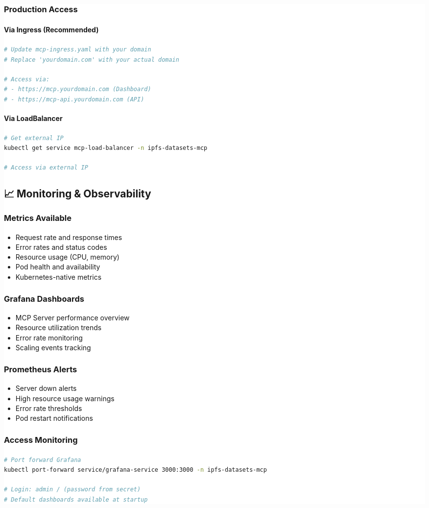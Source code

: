 ### Production Access

#### Via Ingress (Recommended)
```bash
# Update mcp-ingress.yaml with your domain
# Replace 'yourdomain.com' with your actual domain

# Access via:
# - https://mcp.yourdomain.com (Dashboard)
# - https://mcp-api.yourdomain.com (API)
```

#### Via LoadBalancer
```bash
# Get external IP
kubectl get service mcp-load-balancer -n ipfs-datasets-mcp

# Access via external IP
```

## 📈 Monitoring & Observability

### Metrics Available
- Request rate and response times
- Error rates and status codes
- Resource usage (CPU, memory)
- Pod health and availability
- Kubernetes-native metrics

### Grafana Dashboards
- MCP Server performance overview
- Resource utilization trends
- Error rate monitoring
- Scaling events tracking

### Prometheus Alerts
- Server down alerts
- High resource usage warnings
- Error rate thresholds
- Pod restart notifications

### Access Monitoring
```bash
# Port forward Grafana
kubectl port-forward service/grafana-service 3000:3000 -n ipfs-datasets-mcp

# Login: admin / (password from secret)
# Default dashboards available at startup
```
